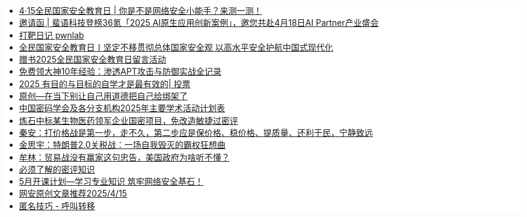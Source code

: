 * [4·15全民国家安全教育日 | 你是不是网络安全小能手？来测一测！](https://mp.weixin.qq.com/s?__biz=MjM5MTUzNzU2NA==&mid=2653705368&idx=2&sn=8def53656738433b86f9de963ec3f505)
* [邀请函 | 蜚语科技登榜36氪「2025 AI原生应用创新案例」，邀您共赴4月18日AI Partner产业盛会](https://mp.weixin.qq.com/s?__biz=MzI5NzI5NzY1MA==&mid=2247491644&idx=1&sn=c8abb65a42c4a455b83efff86c4d1795)
* [打靶日记 pwnlab](https://mp.weixin.qq.com/s?__biz=Mzk1Nzc0MzY3NA==&mid=2247485707&idx=1&sn=24247bbd08a51d0bcc15b9bd6c573881)
* [全民国家安全教育日丨坚定不移贯彻总体国家安全观 以高水平安全护航中国式现代化](https://mp.weixin.qq.com/s?__biz=MzkwMTMyMDQ3Mw==&mid=2247599086&idx=2&sn=6aeffaed101b4d1509f92f1c2690b91f)
* [赠书2025全民国家安全教育日留言活动](https://mp.weixin.qq.com/s?__biz=MzkxNTIwNTkyNg==&mid=2247554496&idx=1&sn=b427f2d30aea87cc91815eab21a4537c)
* [免费领大神10年经验：渗透APT攻击与防御实战全记录](https://mp.weixin.qq.com/s?__biz=MzkxNTIwNTkyNg==&mid=2247554496&idx=2&sn=a5b454a18215be2eb0aeda7e8dc76fe4)
* [2025 有目的与目标的自学才是最有效的| 投票](https://mp.weixin.qq.com/s?__biz=MzU5Njg5NzUzMw==&mid=2247490917&idx=1&sn=e7d41ecd510dc3756027d5cf47441877)
* [原创—在当下别让自己用道德把自己给绑架了](https://mp.weixin.qq.com/s?__biz=Mzg4NzAwNzA4NA==&mid=2247485184&idx=1&sn=4bd177da18ac9518a0c2fdd7d28eee17)
* [中国密码学会及各分支机构2025年主要学术活动计划表](https://mp.weixin.qq.com/s?__biz=MzI2NTUyODMwNA==&mid=2247494419&idx=1&sn=783e9353d1498f588f23f52d70da3683)
* [炼石中标某生物医药领军企业国密项目，免改造敏捷过密评](https://mp.weixin.qq.com/s?__biz=MzkyNzE5MDUzMw==&mid=2247573236&idx=1&sn=851952d25827254731cf37ab6fe5b1d0)
* [秦安：打价格战是第一步，走不久，第二步应是保价格、稳价格、提质量、还利于民，宁静致远](https://mp.weixin.qq.com/s?__biz=MzA5MDg1MDUyMA==&mid=2650478334&idx=1&sn=68ca9b89c1561685077c55303b3ff1c0)
* [金思宇：特朗普2.0关税战：一场自我毁灭的霸权狂想曲](https://mp.weixin.qq.com/s?__biz=MzA5MDg1MDUyMA==&mid=2650478334&idx=2&sn=515212177b688dc89f814dacacda7c40)
* [牟林：贸易战没有赢家这句忠告，美国政府为啥听不懂？](https://mp.weixin.qq.com/s?__biz=MzA5MDg1MDUyMA==&mid=2650478334&idx=3&sn=c97b20527618d0480a4abb23fd79c2c3)
* [必须了解的密评知识](https://mp.weixin.qq.com/s?__biz=MzI5MTIwOTQ5MA==&mid=2247487890&idx=1&sn=8fa145ac63daf0e6a4d1be99314dd6a5)
* [5月开课计划—学习专业知识 筑牢网络安全基石！](https://mp.weixin.qq.com/s?__biz=Mzg4MDE0MzQzMw==&mid=2247488244&idx=1&sn=037b5028034a8dc2971a9cc4098481df)
* [网安原创文章推荐2025/4/15](https://mp.weixin.qq.com/s?__biz=MzAxNzg3NzMyNQ==&mid=2247489846&idx=1&sn=3c271a9de1d9c69430afc0ffe9d30404)
* [匿名技巧 - 呼叫转移](https://mp.weixin.qq.com/s?__biz=Mzg2Nzk0NjA4Mg==&mid=2247501354&idx=1&sn=cdefba9f2a23e6eb2f88b2219b347993)
